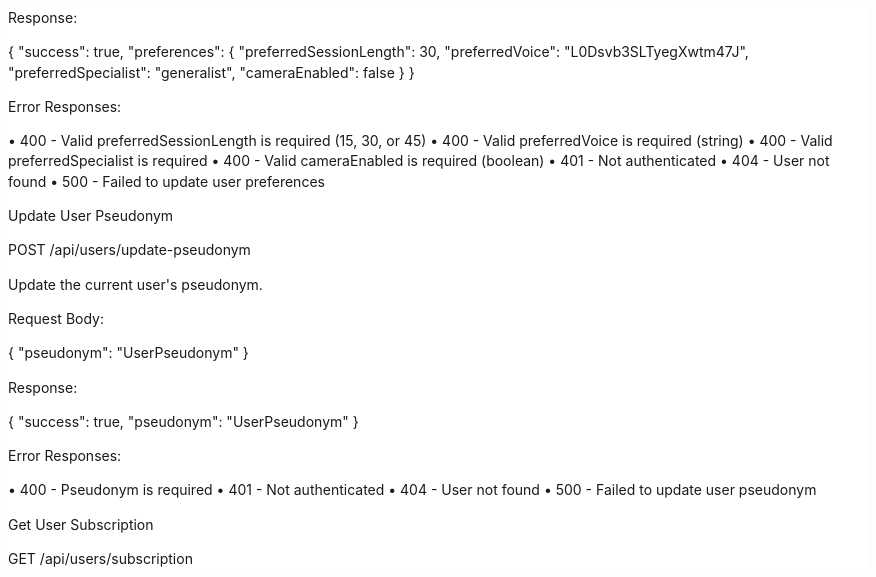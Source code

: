 
Response:


{
  "success": true,
  "preferences": {
    "preferredSessionLength": 30,
    "preferredVoice": "L0Dsvb3SLTyegXwtm47J",
    "preferredSpecialist": "generalist",
    "cameraEnabled": false
  }
}


Error Responses:

 • 400 - Valid preferredSessionLength is required (15, 30, or 45)
 • 400 - Valid preferredVoice is required (string)
 • 400 - Valid preferredSpecialist is required
 • 400 - Valid cameraEnabled is required (boolean)
 • 401 - Not authenticated
 • 404 - User not found
 • 500 - Failed to update user preferences

Update User Pseudonym


POST /api/users/update-pseudonym


Update the current user's pseudonym.

Request Body:


{
  "pseudonym": "UserPseudonym"
}


Response:


{
  "success": true,
  "pseudonym": "UserPseudonym"
}


Error Responses:

 • 400 - Pseudonym is required
 • 401 - Not authenticated
 • 404 - User not found
 • 500 - Failed to update user pseudonym

Get User Subscription


GET /api/users/subscription
